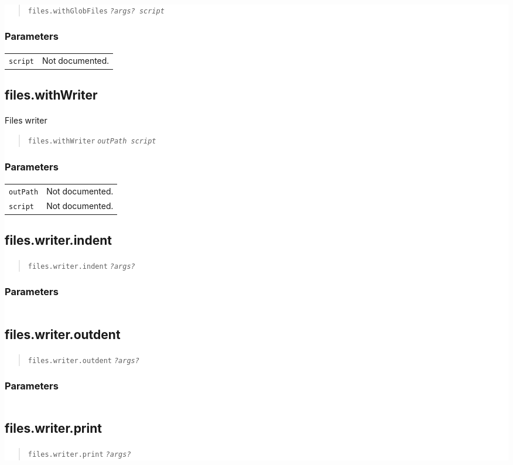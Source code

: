 
> `files.withGlobFiles` *`?args? script`*<br>

### <a name='Parameters'></a>Parameters

|||
|----|----|
|`script`|Not documented.|


## <a name='::files.withWriter'></a>files\.withWriter

Files writer


> `files.withWriter` *`outPath script`*<br>

### <a name='Parameters'></a>Parameters

|||
|----|----|
|`outPath`|Not documented.|
|`script`|Not documented.|


## <a name='::files.writer.indent'></a>files\.writer\.indent


> `files.writer.indent` *`?args?`*<br>

### <a name='Parameters'></a>Parameters

|||
|----|----|


## <a name='::files.writer.outdent'></a>files\.writer\.outdent


> `files.writer.outdent` *`?args?`*<br>

### <a name='Parameters'></a>Parameters

|||
|----|----|


## <a name='::files.writer.print'></a>files\.writer\.print


> `files.writer.print` *`?args?`*<br>

